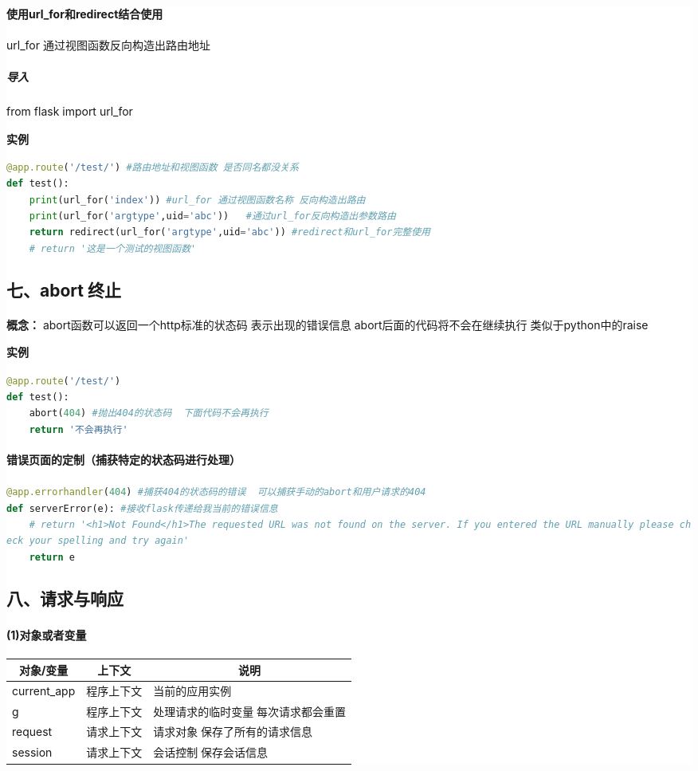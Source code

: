 #### 使用url_for和redirect结合使用

url_for 通过视图函数反向构造出路由地址

##### 导入

from flask import url_for

**实例**

```python
@app.route('/test/') #路由地址和视图函数 是否同名都没关系
def test():
	print(url_for('index')) #url_for 通过视图函数名称 反向构造出路由
    print(url_for('argtype',uid='abc'))   #通过url_for反向构造出参数路由
    return redirect(url_for('argtype',uid='abc')) #redirect和url_for完整使用
    # return '这是一个测试的视图函数'
```



## 七、abort 终止

**概念：** abort函数可以返回一个http标准的状态码   表示出现的错误信息  abort后面的代码将不会在继续执行 类似于python中的raise

**实例**

```python
@app.route('/test/')
def test():
    abort(404) #抛出404的状态码  下面代码不会再执行
    return '不会再执行'
```

#### 错误页面的定制（捕获特定的状态码进行处理）

```python
@app.errorhandler(404) #捕获404的状态码的错误  可以捕获手动的abort和用户请求的404
def serverError(e): #接收flask传递给我当前的错误信息
    # return '<h1>Not Found</h1>The requested URL was not found on the server. If you entered the URL manually please check your spelling and try again'
    return e
```



## 八、请求与响应

#### (1)对象或者变量

| 对象/变量       | 上下文   | 说明                  |
| ----------- | ----- | ------------------- |
| current_app | 程序上下文 | 当前的应用实例             |
| g           | 程序上下文 | 处理请求的临时变量  每次请求都会重置 |
| request     | 请求上下文 | 请求对象 保存了所有的请求信息     |
| session     | 请求上下文 | 会话控制  保存会话信息        |
